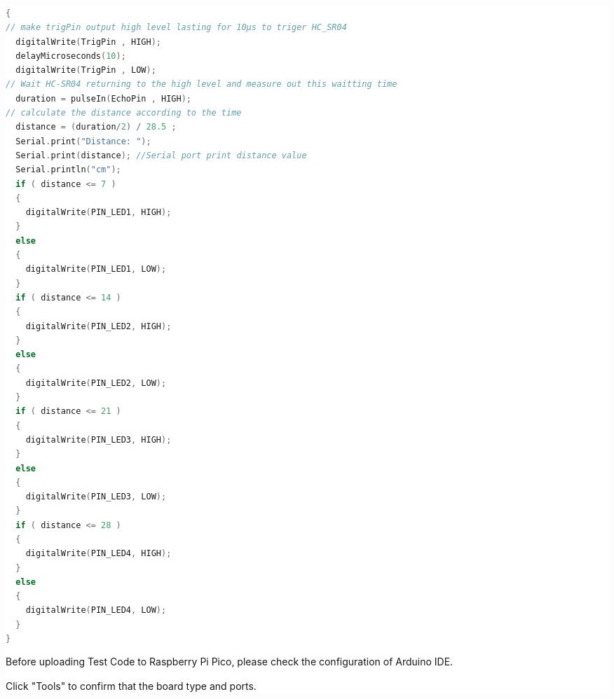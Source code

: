 ```c
{
// make trigPin output high level lasting for 10μs to triger HC_SR04 
  digitalWrite(TrigPin , HIGH);
  delayMicroseconds(10);
  digitalWrite(TrigPin , LOW);
// Wait HC-SR04 returning to the high level and measure out this waitting time
  duration = pulseIn(EchoPin , HIGH);
// calculate the distance according to the time
  distance = (duration/2) / 28.5 ;
  Serial.print("Distance: ");
  Serial.print(distance); //Serial port print distance value
  Serial.println("cm");
  if ( distance <= 7 )
  {
    digitalWrite(PIN_LED1, HIGH);
  }
  else
  {
    digitalWrite(PIN_LED1, LOW);
  }
  if ( distance <= 14 )
  {
    digitalWrite(PIN_LED2, HIGH);
  }
  else
  {
    digitalWrite(PIN_LED2, LOW);
  }
  if ( distance <= 21 )
  {
    digitalWrite(PIN_LED3, HIGH);
  }
  else
  {
    digitalWrite(PIN_LED3, LOW);
  }
  if ( distance <= 28 )
  {
    digitalWrite(PIN_LED4, HIGH);
  }
  else
  {
    digitalWrite(PIN_LED4, LOW);
  }
}     
```


Before uploading Test Code to Raspberry Pi Pico, please check the configuration of Arduino IDE.

Click "Tools" to confirm that the board type and ports.
